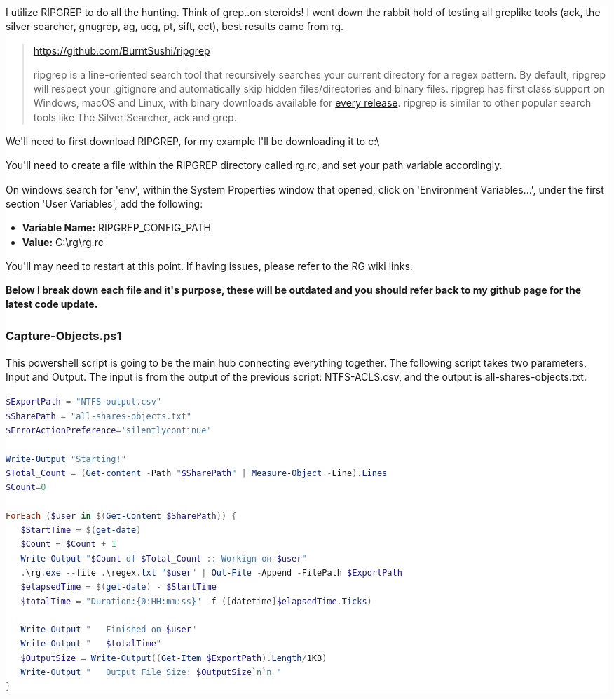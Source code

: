 I utilize RIPGREP to do all the hunting. Think of grep..on steroids! I went down the rabbit hold of testing all greplike tools (ack, the silver searcher, gnugrep, ag, ucg, pt, sift, ect), best results came from rg.

> https://github.com/BurntSushi/ripgrep
>
> ripgrep is a line-oriented search tool that recursively searches your current directory for a regex pattern. By default, ripgrep will respect your .gitignore and automatically skip hidden files/directories and binary files. ripgrep has first class support on Windows, macOS and Linux, with binary downloads available for [every release](https://github.com/BurntSushi/ripgrep/releases). ripgrep is similar to other popular search tools like The Silver Searcher, ack and grep.

We'll need to first download RIPGREP, for my example I'll be downloading it to c:\

You'll need to create a file within the RIPGREP directory called rg.rc, and set your path variable accordingly.

On windows search for 'env', within the System Properties window that opened, click on 'Environment Variables...', under the first section 'User Variables', add the following:

* **Variable Name:** RIPGREP_CONFIG_PATH
* **Value:** C:\rg\rg.rc

You'll may need to restart at this point. If having issues, please refer to the RG wiki links.

**Below I break down each file and it's purpose, these will be outdated and you should refer back to my github page for the latest code update.**

### Capture-Objects.ps1

This powershell script is going to be the main hub connecting everything together.  The following script takes two parameters, Input and Output. The input is from the output of the previous script: NTFS-ACLS.csv, and the output is all-shares-objects.txt.

```powershell
$ExportPath = "NTFS-output.csv"
$SharePath = "all-shares-objects.txt"
$ErrorActionPreference='silentlycontinue'

Write-Output "Starting!"
$Total_Count = (Get-content -Path "$SharePath" | Measure-Object -Line).Lines
$Count=0

ForEach ($user in $(Get-Content $SharePath)) {
   $StartTime = $(get-date)
   $Count = $Count + 1
   Write-Output "$Count of $Total_Count :: Workign on $user"
   .\rg.exe --file .\regex.txt "$user" | Out-File -Append -FilePath $ExportPath
   $elapsedTime = $(get-date) - $StartTime
   $totalTime = "Duration:{0:HH:mm:ss}" -f ([datetime]$elapsedTime.Ticks)

   Write-Output "   Finished on $user"
   Write-Output "   $totalTime"
   $OutputSize = Write-Output((Get-Item $ExportPath).Length/1KB)
   Write-Output "   Output File Size: $OutputSize`n`n "
}
```
